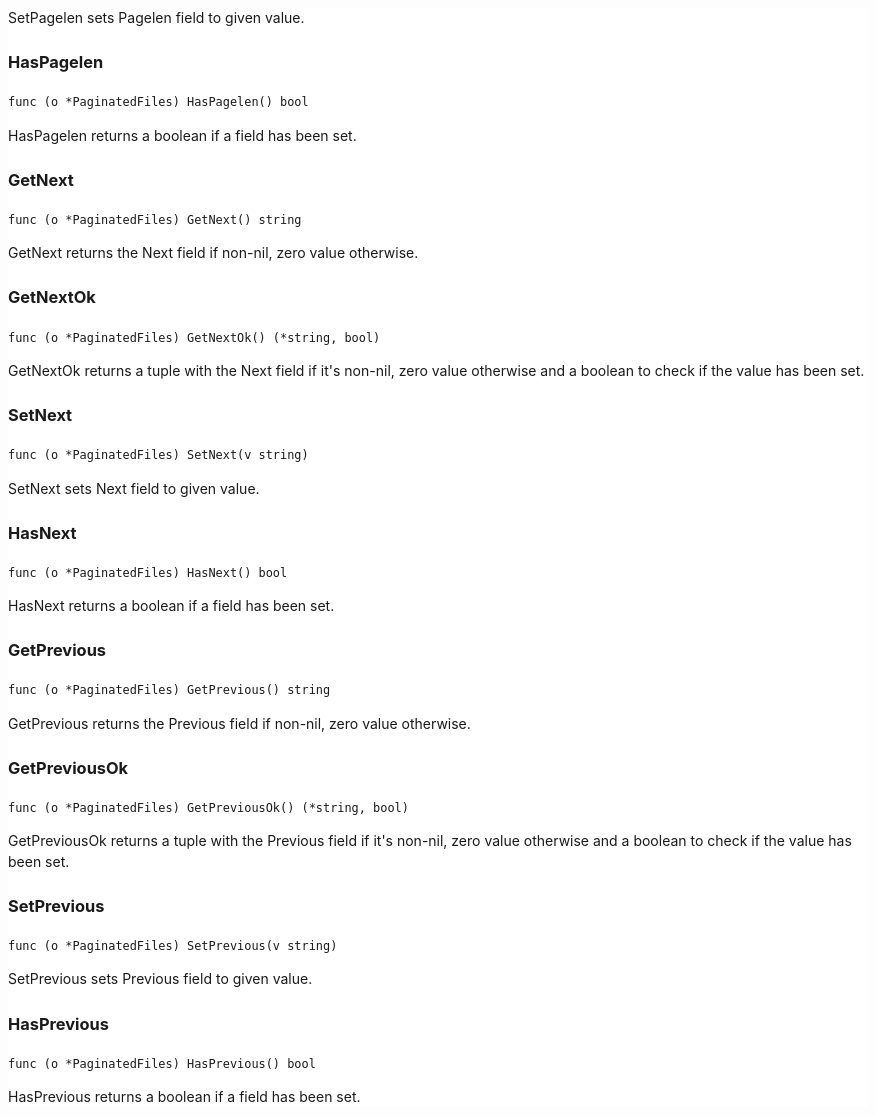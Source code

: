 SetPagelen sets Pagelen field to given value.

### HasPagelen

`func (o *PaginatedFiles) HasPagelen() bool`

HasPagelen returns a boolean if a field has been set.

### GetNext

`func (o *PaginatedFiles) GetNext() string`

GetNext returns the Next field if non-nil, zero value otherwise.

### GetNextOk

`func (o *PaginatedFiles) GetNextOk() (*string, bool)`

GetNextOk returns a tuple with the Next field if it's non-nil, zero value otherwise
and a boolean to check if the value has been set.

### SetNext

`func (o *PaginatedFiles) SetNext(v string)`

SetNext sets Next field to given value.

### HasNext

`func (o *PaginatedFiles) HasNext() bool`

HasNext returns a boolean if a field has been set.

### GetPrevious

`func (o *PaginatedFiles) GetPrevious() string`

GetPrevious returns the Previous field if non-nil, zero value otherwise.

### GetPreviousOk

`func (o *PaginatedFiles) GetPreviousOk() (*string, bool)`

GetPreviousOk returns a tuple with the Previous field if it's non-nil, zero value otherwise
and a boolean to check if the value has been set.

### SetPrevious

`func (o *PaginatedFiles) SetPrevious(v string)`

SetPrevious sets Previous field to given value.

### HasPrevious

`func (o *PaginatedFiles) HasPrevious() bool`

HasPrevious returns a boolean if a field has been set.
